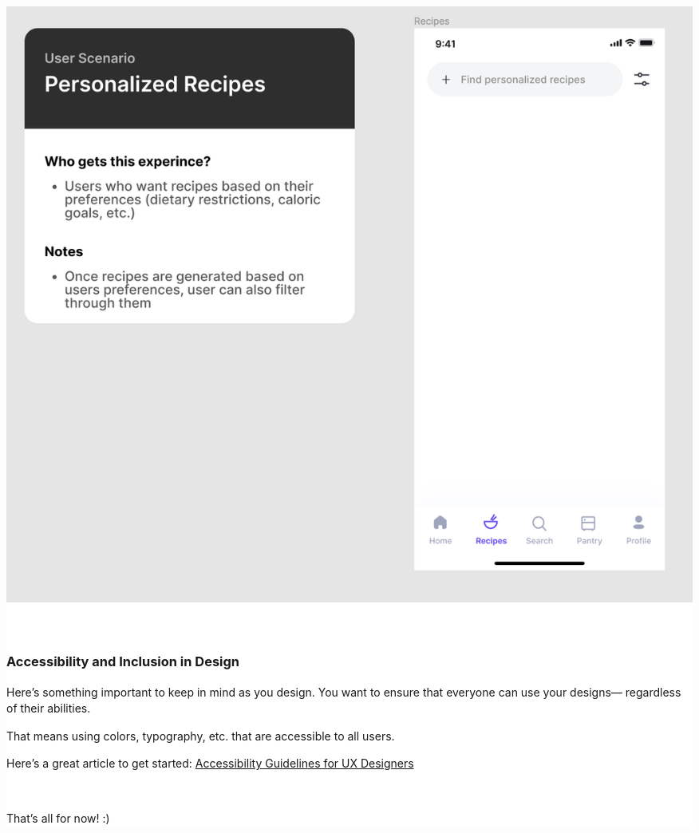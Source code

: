 ![alt_text](images/designdocumentation.png "design documentation")

</br>

### Accessibility and Inclusion in Design

Here’s something important to keep in mind as you design. You want to ensure that everyone can use your designs— regardless of their abilities. 

That means using colors, typography, etc. that are accessible to all users. 

Here’s a great article to get started: [Accessibility Guidelines for UX Designers](https://uxdesign.cc/accessibility-guidelines-for-a-ux-designer-c3ba775539be)

</br>

That’s all for now! :) 
